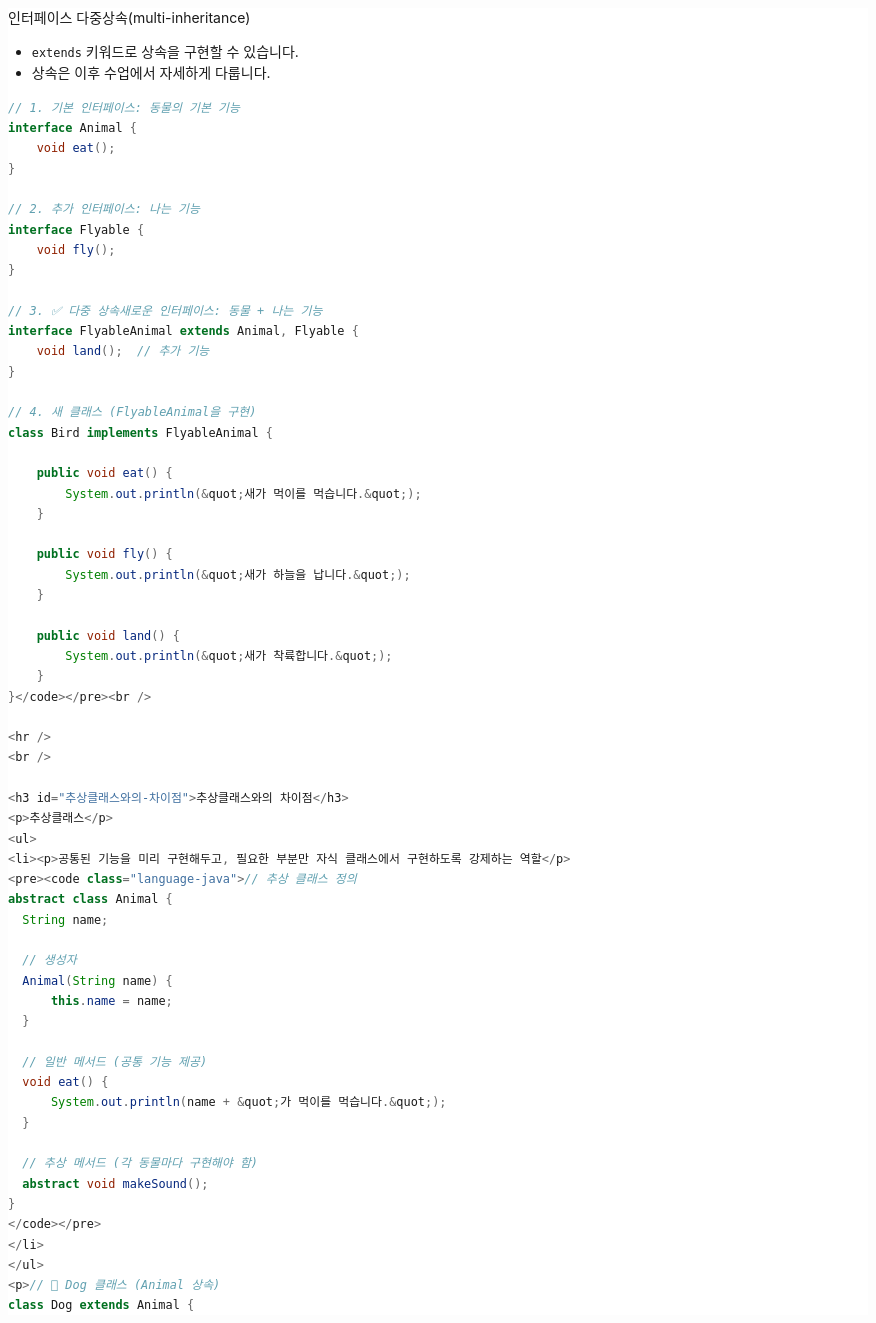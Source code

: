 인터페이스 다중상속(multi-inheritance)
- `extends` 키워드로 상속을 구현할 수 있습니다.
- 상속은 이후 수업에서 자세하게 다룹니다.
```java
// 1. 기본 인터페이스: 동물의 기본 기능
interface Animal {
    void eat();
}

// 2. 추가 인터페이스: 나는 기능
interface Flyable {
    void fly();
}

// 3. ✅ 다중 상속새로운 인터페이스: 동물 + 나는 기능
interface FlyableAnimal extends Animal, Flyable {
    void land();  // 추가 기능
}

// 4. 새 클래스 (FlyableAnimal을 구현)
class Bird implements FlyableAnimal {

    public void eat() {
        System.out.println(&quot;새가 먹이를 먹습니다.&quot;);
    }

    public void fly() {
        System.out.println(&quot;새가 하늘을 납니다.&quot;);
    }

    public void land() {
        System.out.println(&quot;새가 착륙합니다.&quot;);
    }
}</code></pre><br />

<hr />
<br />

<h3 id="추상클래스와의-차이점">추상클래스와의 차이점</h3>
<p>추상클래스</p>
<ul>
<li><p>공통된 기능을 미리 구현해두고, 필요한 부분만 자식 클래스에서 구현하도록 강제하는 역할</p>
<pre><code class="language-java">// 추상 클래스 정의
abstract class Animal {
  String name;

  // 생성자
  Animal(String name) {
      this.name = name;
  }

  // 일반 메서드 (공통 기능 제공)
  void eat() {
      System.out.println(name + &quot;가 먹이를 먹습니다.&quot;);
  }

  // 추상 메서드 (각 동물마다 구현해야 함)
  abstract void makeSound();
}
</code></pre>
</li>
</ul>
<p>// 🐶 Dog 클래스 (Animal 상속)
class Dog extends Animal {
```